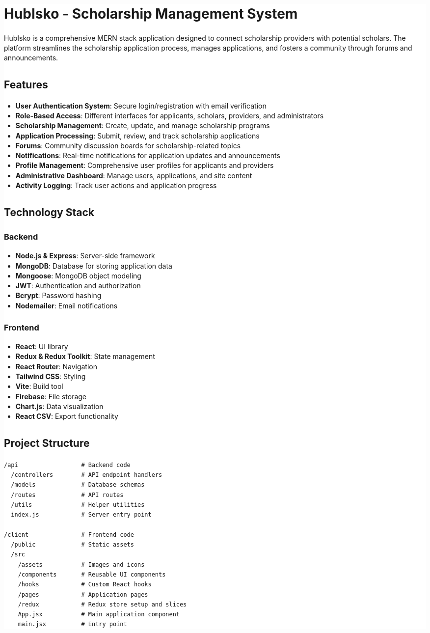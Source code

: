 # HubIsko - Scholarship Management System

HubIsko is a comprehensive MERN stack application designed to connect scholarship providers with potential scholars. The platform streamlines the scholarship application process, manages applications, and fosters a community through forums and announcements.

## Features

- **User Authentication System**: Secure login/registration with email verification
- **Role-Based Access**: Different interfaces for applicants, scholars, providers, and administrators
- **Scholarship Management**: Create, update, and manage scholarship programs
- **Application Processing**: Submit, review, and track scholarship applications
- **Forums**: Community discussion boards for scholarship-related topics
- **Notifications**: Real-time notifications for application updates and announcements
- **Profile Management**: Comprehensive user profiles for applicants and providers
- **Administrative Dashboard**: Manage users, applications, and site content
- **Activity Logging**: Track user actions and application progress

## Technology Stack

### Backend
- **Node.js & Express**: Server-side framework
- **MongoDB**: Database for storing application data
- **Mongoose**: MongoDB object modeling
- **JWT**: Authentication and authorization
- **Bcrypt**: Password hashing
- **Nodemailer**: Email notifications

### Frontend
- **React**: UI library
- **Redux & Redux Toolkit**: State management
- **React Router**: Navigation
- **Tailwind CSS**: Styling
- **Vite**: Build tool
- **Firebase**: File storage
- **Chart.js**: Data visualization
- **React CSV**: Export functionality

## Project Structure

```
/api                  # Backend code
  /controllers        # API endpoint handlers
  /models             # Database schemas
  /routes             # API routes
  /utils              # Helper utilities
  index.js            # Server entry point

/client               # Frontend code
  /public             # Static assets
  /src
    /assets           # Images and icons
    /components       # Reusable UI components
    /hooks            # Custom React hooks
    /pages            # Application pages
    /redux            # Redux store setup and slices
    App.jsx           # Main application component
    main.jsx          # Entry point
```
